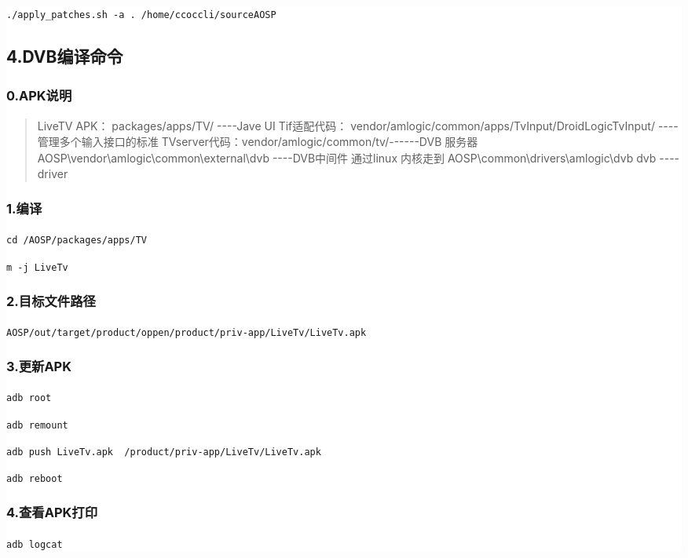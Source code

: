 ```shell
./apply_patches.sh -a . /home/ccoccli/sourceAOSP
```

## 4.DVB编译命令

### 0.APK说明

> LiveTV APK：   packages/apps/TV/  ----Jave UI
> Tif适配代码：  vendor/amlogic/common/apps/TvInput/DroidLogicTvInput/ ----管理多个输入接口的标准
> TVserver代码：vendor/amlogic/common/tv/------DVB 服务器
> AOSP\vendor\amlogic\common\external\dvb ----DVB中间件
> 通过linux 内核走到
> AOSP\common\drivers\amlogic\dvb dvb ----driver

### 1.编译

```shell
cd /AOSP/packages/apps/TV
```

```shell
m -j LiveTv
```

### 2.目标文件路径

```shell
AOSP/out/target/product/oppen/product/priv-app/LiveTv/LiveTv.apk
```

### 3.更新APK

```shell
adb root
```

```shell
adb remount
```

```shell
adb push LiveTv.apk  /product/priv-app/LiveTv/LiveTv.apk
```

```shell
adb reboot
```

### 4.查看APK打印

```shell
adb logcat
```

